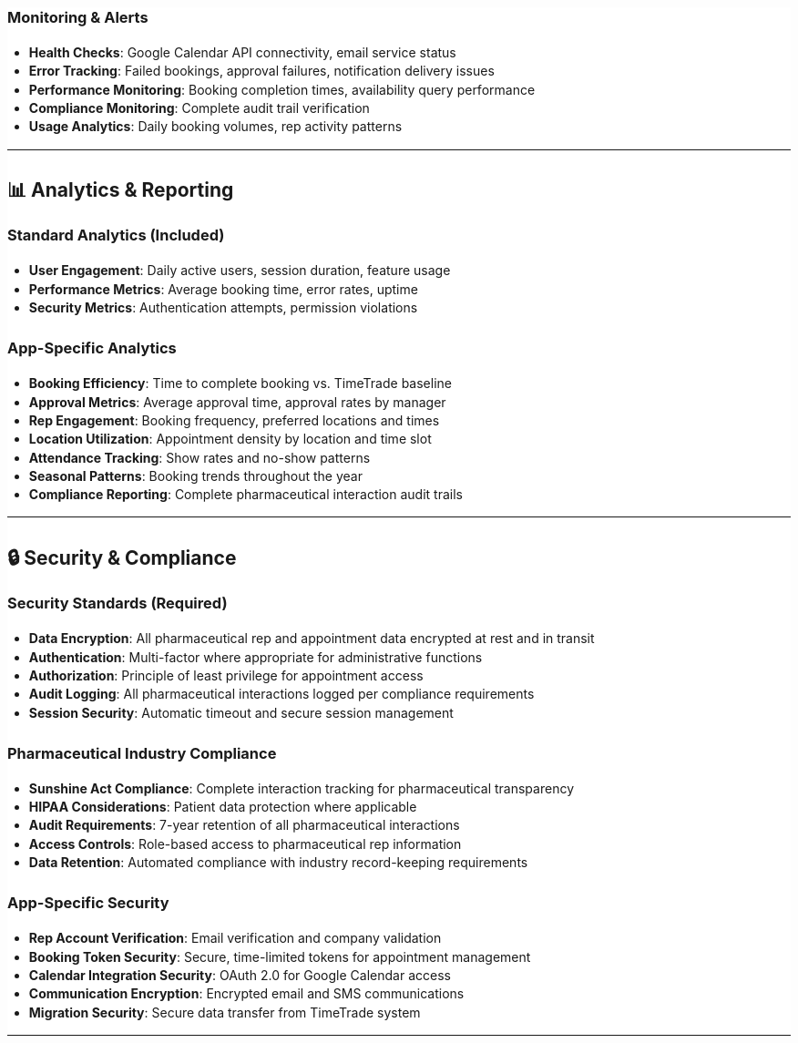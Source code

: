 ### **Monitoring & Alerts**
- **Health Checks**: Google Calendar API connectivity, email service status
- **Error Tracking**: Failed bookings, approval failures, notification delivery issues
- **Performance Monitoring**: Booking completion times, availability query performance
- **Compliance Monitoring**: Complete audit trail verification
- **Usage Analytics**: Daily booking volumes, rep activity patterns

---

## 📊 Analytics & Reporting

### **Standard Analytics (Included)**
- **User Engagement**: Daily active users, session duration, feature usage
- **Performance Metrics**: Average booking time, error rates, uptime
- **Security Metrics**: Authentication attempts, permission violations

### **App-Specific Analytics**
- **Booking Efficiency**: Time to complete booking vs. TimeTrade baseline
- **Approval Metrics**: Average approval time, approval rates by manager
- **Rep Engagement**: Booking frequency, preferred locations and times
- **Location Utilization**: Appointment density by location and time slot
- **Attendance Tracking**: Show rates and no-show patterns
- **Seasonal Patterns**: Booking trends throughout the year
- **Compliance Reporting**: Complete pharmaceutical interaction audit trails

---

## 🔒 Security & Compliance

### **Security Standards (Required)**
- **Data Encryption**: All pharmaceutical rep and appointment data encrypted at rest and in transit
- **Authentication**: Multi-factor where appropriate for administrative functions
- **Authorization**: Principle of least privilege for appointment access
- **Audit Logging**: All pharmaceutical interactions logged per compliance requirements
- **Session Security**: Automatic timeout and secure session management

### **Pharmaceutical Industry Compliance**
- **Sunshine Act Compliance**: Complete interaction tracking for pharmaceutical transparency
- **HIPAA Considerations**: Patient data protection where applicable
- **Audit Requirements**: 7-year retention of all pharmaceutical interactions
- **Access Controls**: Role-based access to pharmaceutical rep information
- **Data Retention**: Automated compliance with industry record-keeping requirements

### **App-Specific Security**
- **Rep Account Verification**: Email verification and company validation
- **Booking Token Security**: Secure, time-limited tokens for appointment management
- **Calendar Integration Security**: OAuth 2.0 for Google Calendar access
- **Communication Encryption**: Encrypted email and SMS communications
- **Migration Security**: Secure data transfer from TimeTrade system

---